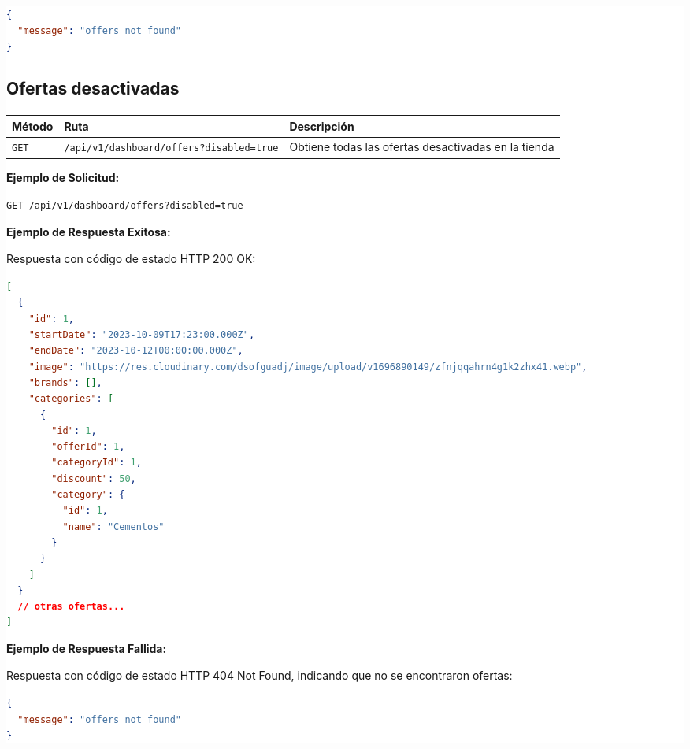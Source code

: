```json
{
  "message": "offers not found"
}
```

## Ofertas desactivadas

| Método | Ruta                                     | Descripción                                         |
| :----- | :--------------------------------------- | :-------------------------------------------------- |
| `GET`  | `/api/v1/dashboard/offers?disabled=true` | Obtiene todas las ofertas desactivadas en la tienda |

**Ejemplo de Solicitud:**

```
GET /api/v1/dashboard/offers?disabled=true
```

**Ejemplo de Respuesta Exitosa:**

Respuesta con código de estado HTTP 200 OK:

```json
[
  {
    "id": 1,
    "startDate": "2023-10-09T17:23:00.000Z",
    "endDate": "2023-10-12T00:00:00.000Z",
    "image": "https://res.cloudinary.com/dsofguadj/image/upload/v1696890149/zfnjqqahrn4g1k2zhx41.webp",
    "brands": [],
    "categories": [
      {
        "id": 1,
        "offerId": 1,
        "categoryId": 1,
        "discount": 50,
        "category": {
          "id": 1,
          "name": "Cementos"
        }
      }
    ]
  }
  // otras ofertas...
]
```

**Ejemplo de Respuesta Fallida:**

Respuesta con código de estado HTTP 404 Not Found, indicando que no se encontraron ofertas:

```json
{
  "message": "offers not found"
}
```
